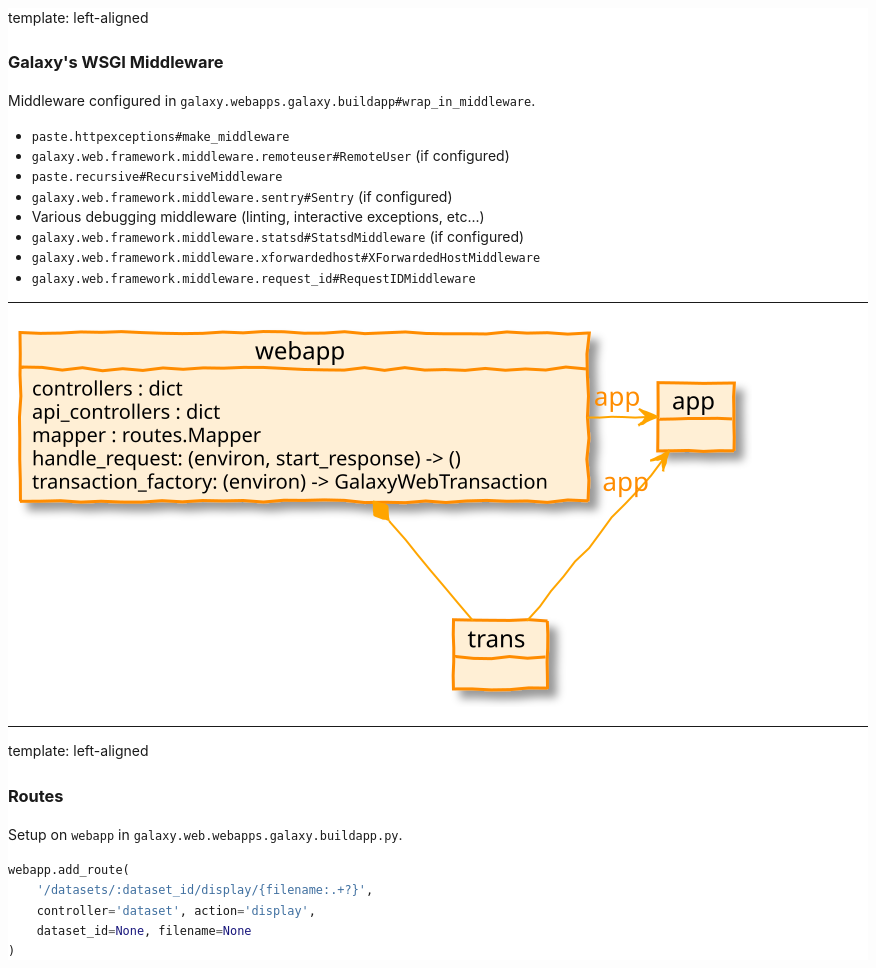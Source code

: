 
template: left-aligned

### Galaxy's WSGI Middleware

Middleware configured in `galaxy.webapps.galaxy.buildapp#wrap_in_middleware`.

- `paste.httpexceptions#make_middleware`
- `galaxy.web.framework.middleware.remoteuser#RemoteUser` (if configured)
- `paste.recursive#RecursiveMiddleware`
- `galaxy.web.framework.middleware.sentry#Sentry` (if configured)
- Various debugging middleware (linting, interactive exceptions, etc...)
- `galaxy.web.framework.middleware.statsd#StatsdMiddleware` (if configured)
- `galaxy.web.framework.middleware.xforwardedhost#XForwardedHostMiddleware`
- `galaxy.web.framework.middleware.request_id#RequestIDMiddleware`

---

![webapp](images/webapp.plantuml.svg)

---

template: left-aligned

### Routes

Setup on `webapp` in `galaxy.web.webapps.galaxy.buildapp.py`.

```python
webapp.add_route(
    '/datasets/:dataset_id/display/{filename:.+?}',
    controller='dataset', action='display',
    dataset_id=None, filename=None
)
```
